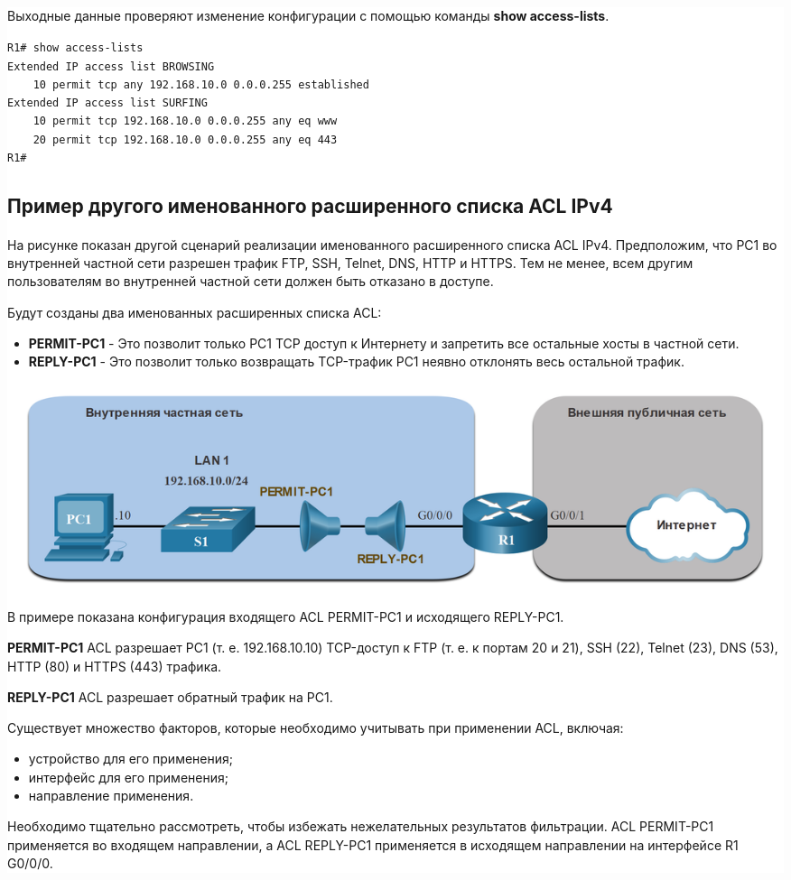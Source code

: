 Выходные данные проверяют изменение конфигурации с помощью  команды **show access-lists**.

```
R1# show access-lists 
Extended IP access list BROWSING
    10 permit tcp any 192.168.10.0 0.0.0.255 established 
Extended IP access list SURFING
    10 permit tcp 192.168.10.0 0.0.0.255 any eq www 
    20 permit tcp 192.168.10.0 0.0.0.255 any eq 443
R1#
```


## Пример другого именованного расширенного списка ACL IPv4

На рисунке показан другой сценарий реализации именованного расширенного списка ACL IPv4. Предположим, что PC1 во внутренней частной сети разрешен трафик FTP, SSH, Telnet, DNS, HTTP и HTTPS. Тем не менее, всем другим пользователям во внутренней частной сети должен быть отказано в доступе.

Будут созданы два именованных расширенных списка ACL:

* **PERMIT-PC1** - Это позволит только PC1 TCP доступ к Интернету и запретить все остальные хосты в частной сети.
* **REPLY-PC1** - Это позволит только возвращать TCP-трафик PC1 неявно отклонять весь остальной трафик.

![](./assets/5.4.10.png)




В примере показана конфигурация входящего ACL PERMIT-PC1 и исходящего REPLY-PC1.

**PERMIT-PC1** ACL разрешает PC1 (т. е. 192.168.10.10) TCP-доступ к FTP (т. е. к портам 20 и 21), SSH (22), Telnet (23), DNS (53), HTTP (80) и HTTPS (443) трафика.

**REPLY-PC1** ACL разрешает обратный трафик на PC1.

Существует множество факторов, которые необходимо учитывать при применении ACL, включая:

* устройство для его применения;
* интерфейс для его применения;
* направление применения.

Необходимо тщательно рассмотреть, чтобы избежать нежелательных результатов фильтрации. ACL PERMIT-PC1 применяется во  входящем направлении, а ACL REPLY-PC1 применяется в исходящем направлении на интерфейсе R1 G0/0/0.
